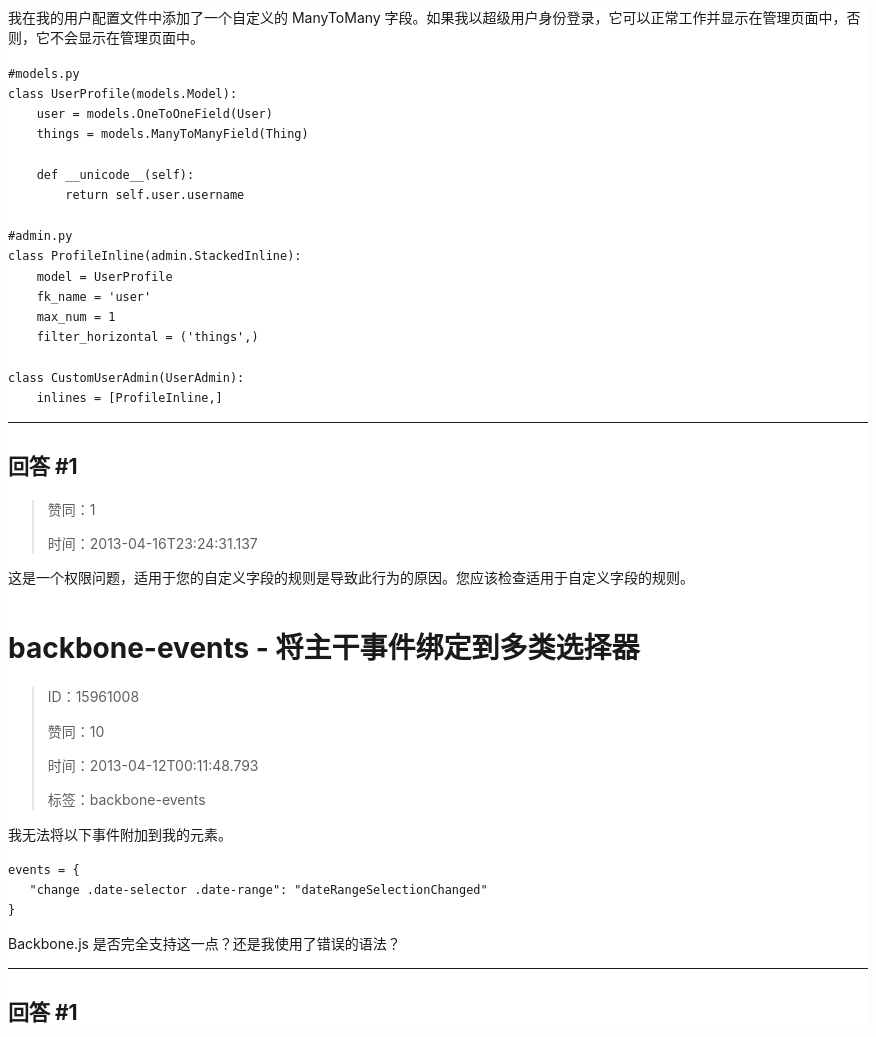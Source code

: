 我在我的用户配置文件中添加了一个自定义的 ManyToMany 字段。如果我以超级用户身份登录，它可以正常工作并显示在管理页面中，否则，它不会显示在管理页面中。

```
#models.py
class UserProfile(models.Model):
    user = models.OneToOneField(User)
    things = models.ManyToManyField(Thing)

    def __unicode__(self):
        return self.user.username

#admin.py
class ProfileInline(admin.StackedInline):
    model = UserProfile
    fk_name = 'user'
    max_num = 1
    filter_horizontal = ('things',)

class CustomUserAdmin(UserAdmin):
    inlines = [ProfileInline,] 
```

* * *

## 回答 #1

> 赞同：1
> 
> 时间：2013-04-16T23:24:31.137

这是一个权限问题，适用于您的自定义字段的规则是导致此行为的原因。您应该检查适用于自定义字段的规则。

# backbone-events - 将主干事件绑定到多类选择器

> ID：15961008
> 
> 赞同：10
> 
> 时间：2013-04-12T00:11:48.793
> 
> 标签：backbone-events

我无法将以下事件附加到我的元素。

```
events = {
   "change .date-selector .date-range": "dateRangeSelectionChanged"
} 
```

Backbone.js 是否完全支持这一点？还是我使用了错误的语法？

* * *

## 回答 #1
